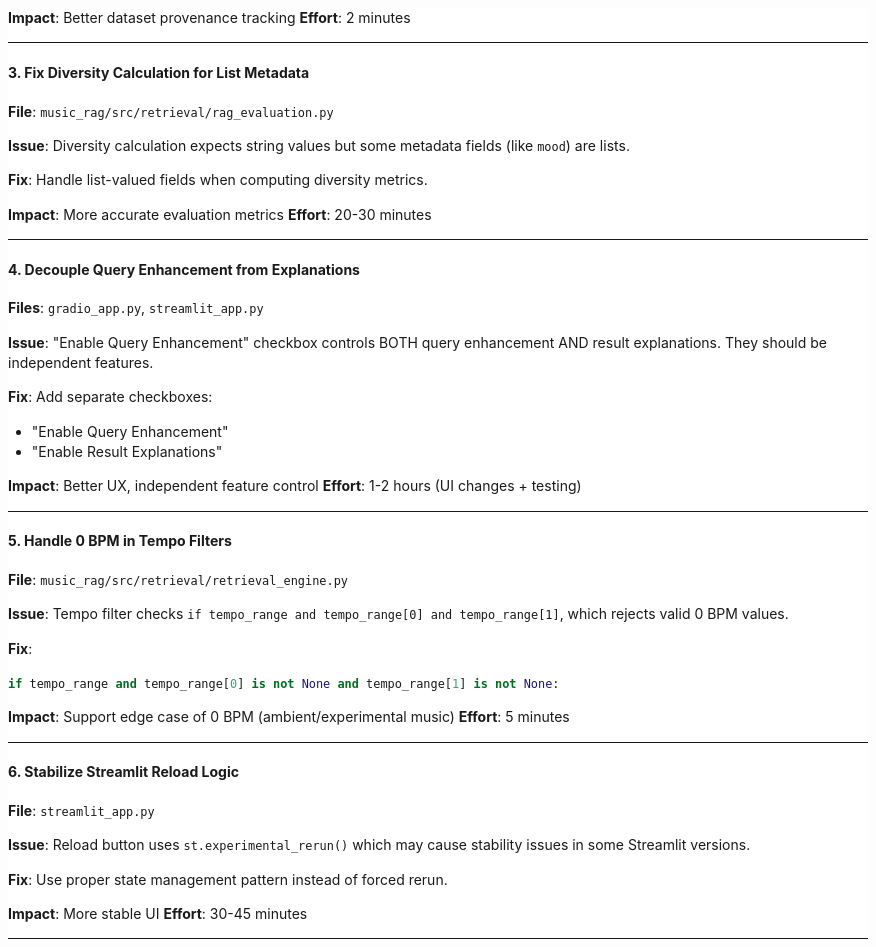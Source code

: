 **Impact**: Better dataset provenance tracking
**Effort**: 2 minutes

---

#### 3. Fix Diversity Calculation for List Metadata
**File**: `music_rag/src/retrieval/rag_evaluation.py`

**Issue**: Diversity calculation expects string values but some metadata fields (like `mood`) are lists.

**Fix**: Handle list-valued fields when computing diversity metrics.

**Impact**: More accurate evaluation metrics
**Effort**: 20-30 minutes

---

#### 4. Decouple Query Enhancement from Explanations
**Files**: `gradio_app.py`, `streamlit_app.py`

**Issue**: "Enable Query Enhancement" checkbox controls BOTH query enhancement AND result explanations. They should be independent features.

**Fix**: Add separate checkboxes:
- "Enable Query Enhancement"
- "Enable Result Explanations"

**Impact**: Better UX, independent feature control
**Effort**: 1-2 hours (UI changes + testing)

---

#### 5. Handle 0 BPM in Tempo Filters
**File**: `music_rag/src/retrieval/retrieval_engine.py`

**Issue**: Tempo filter checks `if tempo_range and tempo_range[0] and tempo_range[1]`, which rejects valid 0 BPM values.

**Fix**:
```python
if tempo_range and tempo_range[0] is not None and tempo_range[1] is not None:
```

**Impact**: Support edge case of 0 BPM (ambient/experimental music)
**Effort**: 5 minutes

---

#### 6. Stabilize Streamlit Reload Logic
**File**: `streamlit_app.py`

**Issue**: Reload button uses `st.experimental_rerun()` which may cause stability issues in some Streamlit versions.

**Fix**: Use proper state management pattern instead of forced rerun.

**Impact**: More stable UI
**Effort**: 30-45 minutes

---
